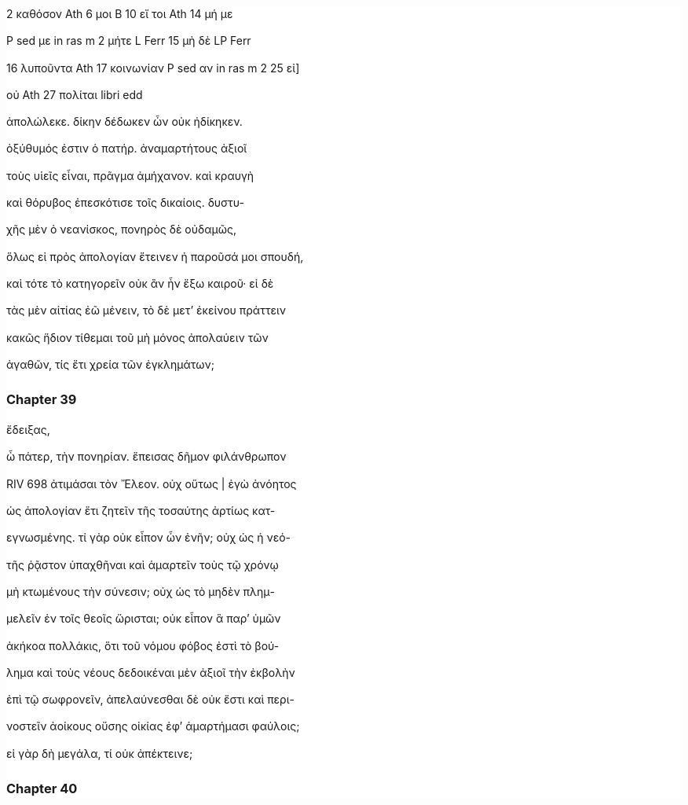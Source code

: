 <note type="footnote">2 καθόσον Ath 6 μοι Β 10 εἴ τοι Ath 14 μή με

Ρ sed με in ras m 2 μήτε L Ferr 15 μὴ δὲ LP Ferr

16 λυποῦντα Ath 17 κοινωνίαν Ρ sed αν in ras m 2 25 εἰ]

οὐ Ath 27 πολίται libri edd</note>



<pb n="626"/>



ἀπολώλεκε. δίκην δέδωκεν ὧν οὐκ ἠδίκηκεν.

ὀξύθυμός ἐστιν ὁ πατήρ. ἀναμαρτήτους ἀξιοῖ

τοὺς υἱεῖς εἶναι, πρᾶγμα ἀμήχανον. καὶ κραυγὴ

καὶ θόρυβος ἐπεσκότισε τοῖς δικαίοις. δυστυ-

<lb n="5"/> χῆς μὲν ὁ νεανίσκος, πονηρὸς δὲ οὐδαμῶς,

ὅλως εἰ πρὸς ἀπολογίαν ἔτεινεν ἡ παροῦσά μοι σπουδή,

καὶ τότε τὸ κατηγορεῖν οὐκ ἂν ἦν ἔξω καιροῦ· εἰ δὲ

τὰς μὲν αἰτίας ἐῶ μένειν, τὸ δὲ μετ’ ἐκείνου πράττειν

κακῶς ἥδιον τίθεμαι τοῦ μὴ μόνος ἀπολαύειν τῶν

<lb n="10"/> ἀγαθῶν, τίς ἔτι χρεία τῶν ἐγκλημάτων;</p>


### Chapter 39

<p>ἔδειξας,

ὦ πάτερ, τὴν πονηρίαν. ἔπεισας δῆμον φιλάνθρωπον

<note type="marginal">RIV 698</note> ἀτιμάσαι τὸν Ἔλεον. οὐχ οὕτως | ἐγὼ ἀνόητος

ὡς ἀπολογίαν ἔτι ζητεῖν τῆς τοσαύτης ἀρτίως κατ-

εγνωσμένης. τί γὰρ οὐκ εἶπον ὧν ἐνῆν; οὐχ ὡς ἡ νεό-

<lb n="15"/> τῆς ῥᾷστον ὑπαχθῆναι καὶ ἁμαρτεῖν τοὺς τῷ χρόνῳ

μὴ κτωμένους τὴν σύνεσιν; οὐχ ὡς τὸ μηδὲν πλημ-

μελεῖν ἐν τοῖς θεοῖς ὥρισται; οὐκ εἶπον ἃ παρ’ ὑμῶν

ἀκήκοα πολλάκις, ὅτι τοῦ νόμου φόβος ἐστὶ τὸ βού-

λημα καὶ τοὺς νέους δεδοικέναι μὲν ἀξιοῖ τὴν ἐκβολὴν

<lb n="20"/> ἐπὶ τῷ σωφρονεῖν, ἀπελαύνεσθαι δὲ οὐκ ἔστι καὶ περι-

νοστεῖν ἀοίκους οὔσης οἰκίας ἐφ’ ἁμαρτήμασι φαύλοις;

εἰ γὰρ δὴ μεγάλα, τί οὐκ ἀπέκτεινε;</p>


### Chapter 40
